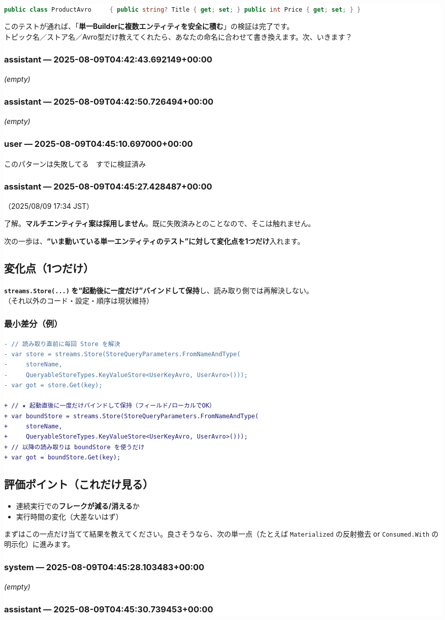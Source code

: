 ```csharp
public class ProductAvro     { public string? Title { get; set; } public int Price { get; set; } }
```

このテストが通れば、「**単一Builderに複数エンティティを安全に積む**」の検証は完了です。  
トピック名／ストア名／Avro型だけ教えてくれたら、あなたの命名に合わせて書き換えます。次、いきます？
### assistant — 2025-08-09T04:42:43.692149+00:00

_(empty)_
### assistant — 2025-08-09T04:42:50.726494+00:00

_(empty)_
### user — 2025-08-09T04:45:10.697000+00:00

このパターンは失敗してる　すでに検証済み
### assistant — 2025-08-09T04:45:27.428487+00:00

（2025/08/09 17:34 JST）

了解。**マルチエンティティ案は採用しません**。既に失敗済みとのことなので、そこは触れません。

次の一歩は、**“いま動いている単一エンティティのテスト”に対して変化点を1つだけ**入れます。

## 変化点（1つだけ）
**`streams.Store(...)` を“起動後に一度だけ”バインドして保持**し、読み取り側では再解決しない。  
（それ以外のコード・設定・順序は現状維持）
### 最小差分（例）
```diff
- // 読み取り直前に毎回 Store を解決
- var store = streams.Store(StoreQueryParameters.FromNameAndType(
-     storeName,
-     QueryableStoreTypes.KeyValueStore<UserKeyAvro, UserAvro>()));
- var got = store.Get(key);

+ // ★ 起動直後に一度だけバインドして保持（フィールド/ローカルでOK）
+ var boundStore = streams.Store(StoreQueryParameters.FromNameAndType(
+     storeName,
+     QueryableStoreTypes.KeyValueStore<UserKeyAvro, UserAvro>()));
+ // 以降の読み取りは boundStore を使うだけ
+ var got = boundStore.Get(key);
```

## 評価ポイント（これだけ見る）
- 連続実行での**フレークが減る/消える**か  
- 実行時間の変化（大差ないはず）

まずはこの一点だけ当てて結果を教えてください。良さそうなら、次の単一点（たとえば `Materialized` の反射撤去 or `Consumed.With` の明示化）に進みます。
### system — 2025-08-09T04:45:28.103483+00:00

_(empty)_
### assistant — 2025-08-09T04:45:30.739453+00:00
